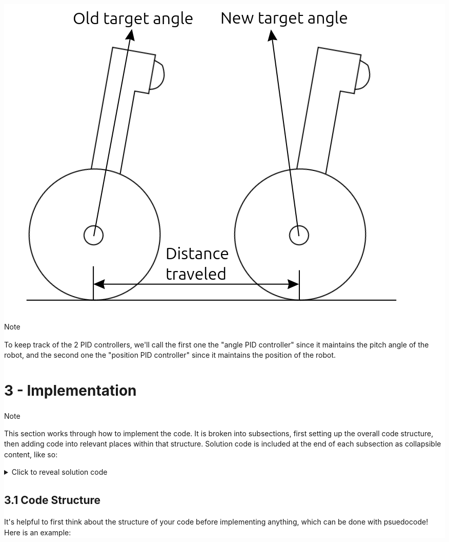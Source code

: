![img](images/balance_bot_fix_target.png)

> [!NOTE]
> To keep track of the 2 PID controllers, we'll call the first one the "angle PID controller" since it maintains the pitch angle of the robot, and the second one the "position PID controller" since it maintains the position of the robot.

# 3 - Implementation

> [!NOTE]
> This section works through how to implement the code. It is broken into subsections, first setting up the overall code structure, then adding code into relevant places within that structure. Solution code is included at the end of each subsection as collapsible content, like so:

<details><summary>Click to reveal solution code</summary></details>

## 3.1 Code Structure

It's helpful to first think about the structure of your code before implementing anything, which can be done with psuedocode! Here is an example:
